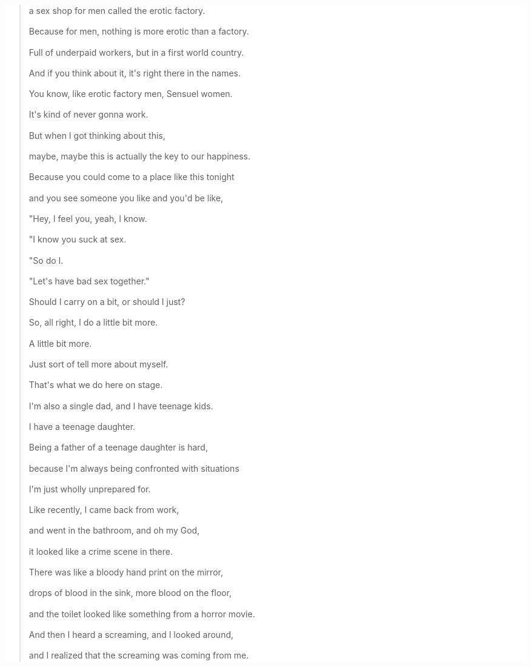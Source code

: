>
> a sex shop for men called the erotic factory.
>
> Because for men, nothing is more erotic than a factory.
>
> Full of underpaid workers, but in a first world country.
>
> And if you think about it, it's right there in the names.
>
> You know, like erotic factory men, Sensuel women.
>
> It's kind of never gonna work.
>
> But when I got thinking about this,
>
> maybe, maybe this is actually the key to our happiness.
>
> Because you could come to a place like this tonight
>
> and you see someone you like and you'd be like,
>
> "Hey, I feel you, yeah, I know.
>
> "I know you suck at sex.
>
> "So do I.
>
> "Let's have bad sex together."
>
> Should I carry on a bit, or should I just?
>
> So, all right, I do a little bit more.
>
> A little bit more.
>
> Just sort of tell more about myself.
>
> That's what we do here on stage.
>
> I'm also a single dad, and I have teenage kids.
>
> I have a teenage daughter.
>
> Being a father of a teenage daughter is hard,
>
> because I'm always being confronted with situations
>
> I'm just wholly unprepared for.
>
> Like recently, I came back from work,
>
> and went in the bathroom, and oh my God,
>
> it looked like a crime scene in there.
>
> There was like a bloody hand print on the mirror,
>
> drops of blood in the sink, more blood on the floor,
>
> and the toilet looked like something from a horror movie.
>
> And then I heard a screaming, and I looked around,
>
> and I realized that the screaming was coming from me.